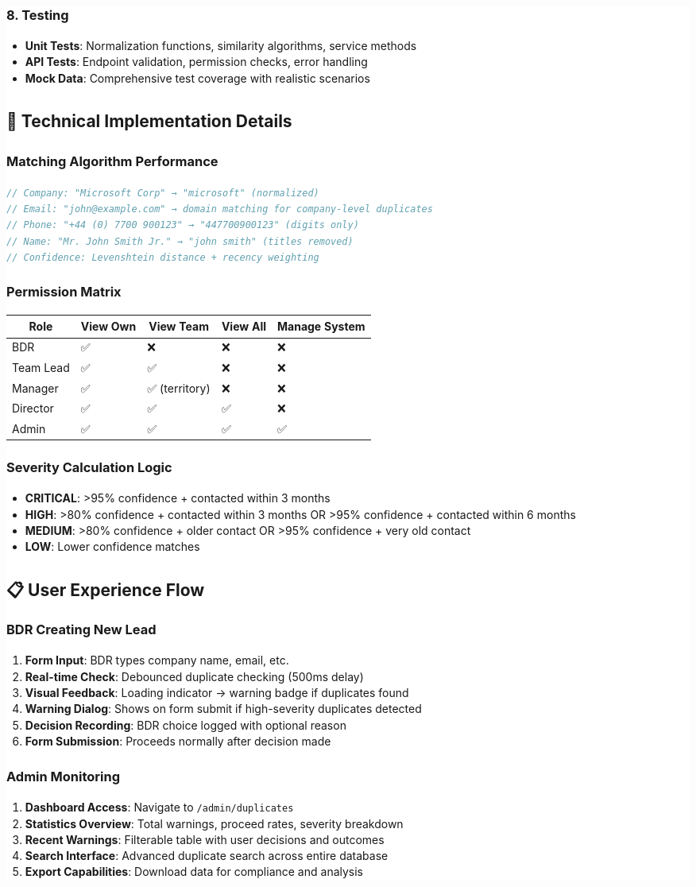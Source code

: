 ### 8. Testing
- **Unit Tests**: Normalization functions, similarity algorithms, service methods
- **API Tests**: Endpoint validation, permission checks, error handling
- **Mock Data**: Comprehensive test coverage with realistic scenarios

## 🔧 Technical Implementation Details

### Matching Algorithm Performance
```typescript
// Company: "Microsoft Corp" → "microsoft" (normalized)
// Email: "john@example.com" → domain matching for company-level duplicates  
// Phone: "+44 (0) 7700 900123" → "447700900123" (digits only)
// Name: "Mr. John Smith Jr." → "john smith" (titles removed)
// Confidence: Levenshtein distance + recency weighting
```

### Permission Matrix
| Role | View Own | View Team | View All | Manage System |
|------|----------|-----------|----------|---------------|
| BDR | ✅ | ❌ | ❌ | ❌ |
| Team Lead | ✅ | ✅ | ❌ | ❌ |
| Manager | ✅ | ✅ (territory) | ❌ | ❌ |
| Director | ✅ | ✅ | ✅ | ❌ |
| Admin | ✅ | ✅ | ✅ | ✅ |

### Severity Calculation Logic
- **CRITICAL**: >95% confidence + contacted within 3 months
- **HIGH**: >80% confidence + contacted within 3 months OR >95% confidence + contacted within 6 months
- **MEDIUM**: >80% confidence + older contact OR >95% confidence + very old contact
- **LOW**: Lower confidence matches

## 📋 User Experience Flow

### BDR Creating New Lead
1. **Form Input**: BDR types company name, email, etc.
2. **Real-time Check**: Debounced duplicate checking (500ms delay)
3. **Visual Feedback**: Loading indicator → warning badge if duplicates found
4. **Warning Dialog**: Shows on form submit if high-severity duplicates detected
5. **Decision Recording**: BDR choice logged with optional reason
6. **Form Submission**: Proceeds normally after decision made

### Admin Monitoring
1. **Dashboard Access**: Navigate to `/admin/duplicates`
2. **Statistics Overview**: Total warnings, proceed rates, severity breakdown
3. **Recent Warnings**: Filterable table with user decisions and outcomes
4. **Search Interface**: Advanced duplicate search across entire database
5. **Export Capabilities**: Download data for compliance and analysis
